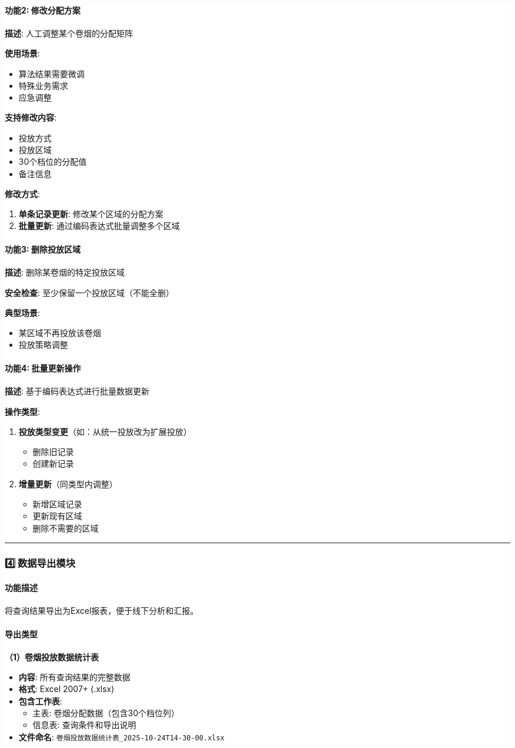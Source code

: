 #### 功能2: 修改分配方案

**描述**: 人工调整某个卷烟的分配矩阵

**使用场景**:
- 算法结果需要微调
- 特殊业务需求
- 应急调整

**支持修改内容**:
- 投放方式
- 投放区域
- 30个档位的分配值
- 备注信息

**修改方式**:
1. **单条记录更新**: 修改某个区域的分配方案
2. **批量更新**: 通过编码表达式批量调整多个区域

#### 功能3: 删除投放区域

**描述**: 删除某卷烟的特定投放区域

**安全检查**: 至少保留一个投放区域（不能全删）

**典型场景**:
- 某区域不再投放该卷烟
- 投放策略调整

#### 功能4: 批量更新操作

**描述**: 基于编码表达式进行批量数据更新

**操作类型**:

1. **投放类型变更**（如：从统一投放改为扩展投放）
   - 删除旧记录
   - 创建新记录

2. **增量更新**（同类型内调整）
   - 新增区域记录
   - 更新现有区域
   - 删除不需要的区域

---

### 4️⃣ 数据导出模块

#### 功能描述

将查询结果导出为Excel报表，便于线下分析和汇报。

#### 导出类型

**（1）卷烟投放数据统计表**

- **内容**: 所有查询结果的完整数据
- **格式**: Excel 2007+ (.xlsx)
- **包含工作表**:
  - 主表: 卷烟分配数据（包含30个档位列）
  - 信息表: 查询条件和导出说明
- **文件命名**: `卷烟投放数据统计表_2025-10-24T14-30-00.xlsx`
